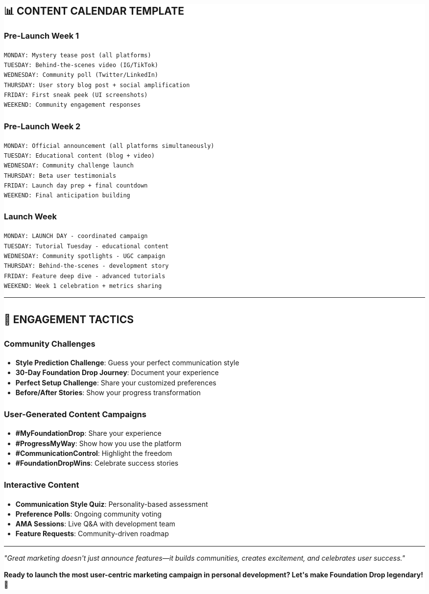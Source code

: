 
## 📊 CONTENT CALENDAR TEMPLATE

### **Pre-Launch Week 1**
```
MONDAY: Mystery tease post (all platforms)
TUESDAY: Behind-the-scenes video (IG/TikTok)
WEDNESDAY: Community poll (Twitter/LinkedIn)
THURSDAY: User story blog post + social amplification
FRIDAY: First sneak peek (UI screenshots)
WEEKEND: Community engagement responses
```

### **Pre-Launch Week 2**
```
MONDAY: Official announcement (all platforms simultaneously)
TUESDAY: Educational content (blog + video)
WEDNESDAY: Community challenge launch
THURSDAY: Beta user testimonials
FRIDAY: Launch day prep + final countdown
WEEKEND: Final anticipation building
```

### **Launch Week**
```
MONDAY: LAUNCH DAY - coordinated campaign
TUESDAY: Tutorial Tuesday - educational content
WEDNESDAY: Community spotlights - UGC campaign
THURSDAY: Behind-the-scenes - development story
FRIDAY: Feature deep dive - advanced tutorials
WEEKEND: Week 1 celebration + metrics sharing
```

---

## 🎯 ENGAGEMENT TACTICS

### **Community Challenges**
- **Style Prediction Challenge**: Guess your perfect communication style
- **30-Day Foundation Drop Journey**: Document your experience
- **Perfect Setup Challenge**: Share your customized preferences
- **Before/After Stories**: Show your progress transformation

### **User-Generated Content Campaigns**
- **#MyFoundationDrop**: Share your experience
- **#ProgressMyWay**: Show how you use the platform
- **#CommunicationControl**: Highlight the freedom
- **#FoundationDropWins**: Celebrate success stories

### **Interactive Content**
- **Communication Style Quiz**: Personality-based assessment
- **Preference Polls**: Ongoing community voting
- **AMA Sessions**: Live Q&A with development team
- **Feature Requests**: Community-driven roadmap

---

*"Great marketing doesn't just announce features—it builds communities, creates excitement, and celebrates user success."*

**Ready to launch the most user-centric marketing campaign in personal development? Let's make Foundation Drop legendary! 🚀**